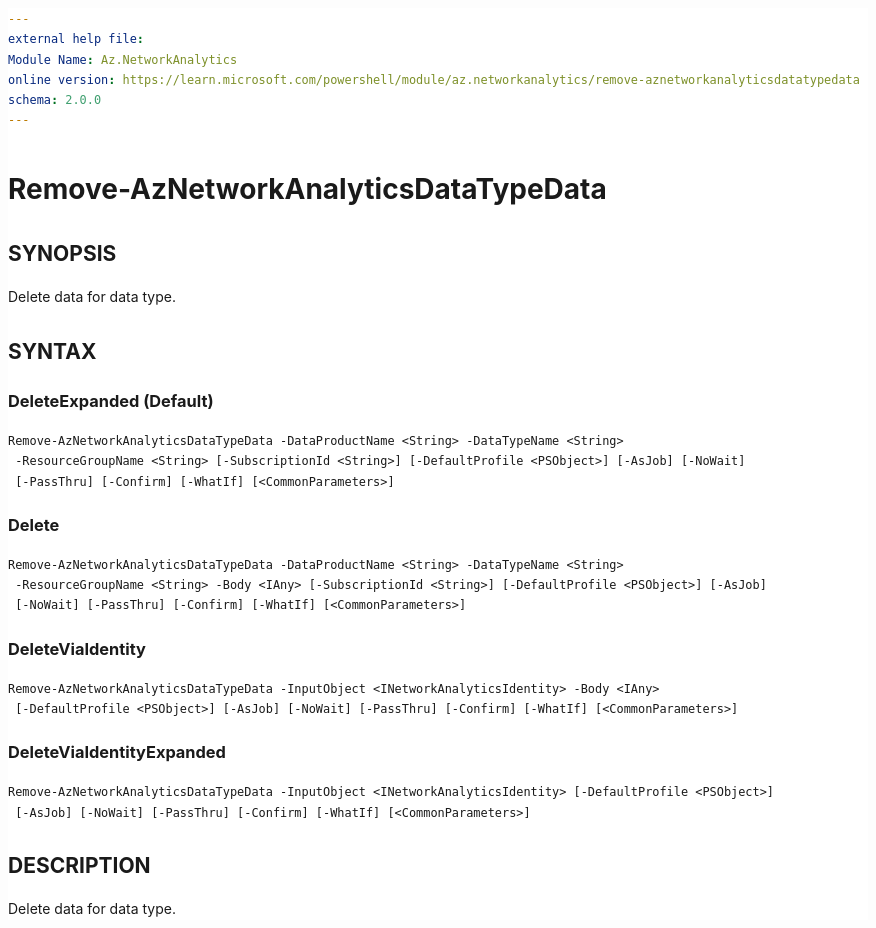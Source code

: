 ```yaml
---
external help file:
Module Name: Az.NetworkAnalytics
online version: https://learn.microsoft.com/powershell/module/az.networkanalytics/remove-aznetworkanalyticsdatatypedata
schema: 2.0.0
---
```


# Remove-AzNetworkAnalyticsDataTypeData

## SYNOPSIS
Delete data for data type.

## SYNTAX

### DeleteExpanded (Default)
```
Remove-AzNetworkAnalyticsDataTypeData -DataProductName <String> -DataTypeName <String>
 -ResourceGroupName <String> [-SubscriptionId <String>] [-DefaultProfile <PSObject>] [-AsJob] [-NoWait]
 [-PassThru] [-Confirm] [-WhatIf] [<CommonParameters>]
```

### Delete
```
Remove-AzNetworkAnalyticsDataTypeData -DataProductName <String> -DataTypeName <String>
 -ResourceGroupName <String> -Body <IAny> [-SubscriptionId <String>] [-DefaultProfile <PSObject>] [-AsJob]
 [-NoWait] [-PassThru] [-Confirm] [-WhatIf] [<CommonParameters>]
```

### DeleteViaIdentity
```
Remove-AzNetworkAnalyticsDataTypeData -InputObject <INetworkAnalyticsIdentity> -Body <IAny>
 [-DefaultProfile <PSObject>] [-AsJob] [-NoWait] [-PassThru] [-Confirm] [-WhatIf] [<CommonParameters>]
```

### DeleteViaIdentityExpanded
```
Remove-AzNetworkAnalyticsDataTypeData -InputObject <INetworkAnalyticsIdentity> [-DefaultProfile <PSObject>]
 [-AsJob] [-NoWait] [-PassThru] [-Confirm] [-WhatIf] [<CommonParameters>]
```

## DESCRIPTION
Delete data for data type.
